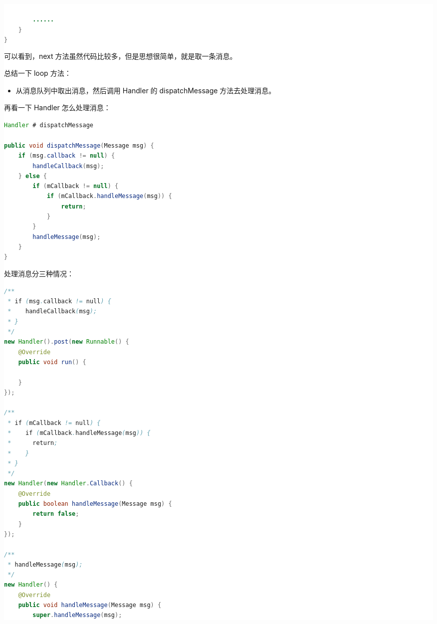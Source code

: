 ```java

        ......
    }
}
```

可以看到，next 方法虽然代码比较多，但是思想很简单，就是取一条消息。

总结一下 loop 方法：

- 从消息队列中取出消息，然后调用 Handler 的 dispatchMessage 方法去处理消息。

再看一下 Handler 怎么处理消息：

```java
Handler # dispatchMessage

public void dispatchMessage(Message msg) {
    if (msg.callback != null) {
        handleCallback(msg);
    } else {
        if (mCallback != null) {
            if (mCallback.handleMessage(msg)) {
                return;
            }
        }
        handleMessage(msg);
    }
}
```

处理消息分三种情况：

```java
/**
 * if (msg.callback != null) {
 *    handleCallback(msg);
 * }
 */
new Handler().post(new Runnable() {
    @Override
    public void run() {

    }
});

/**
 * if (mCallback != null) {
 *    if (mCallback.handleMessage(msg)) {
 *      return;
 *    }
 * }
 */
new Handler(new Handler.Callback() {
    @Override
    public boolean handleMessage(Message msg) {
        return false;
    }
});

/**
 * handleMessage(msg);
 */
new Handler() {
    @Override
    public void handleMessage(Message msg) {
        super.handleMessage(msg);
```